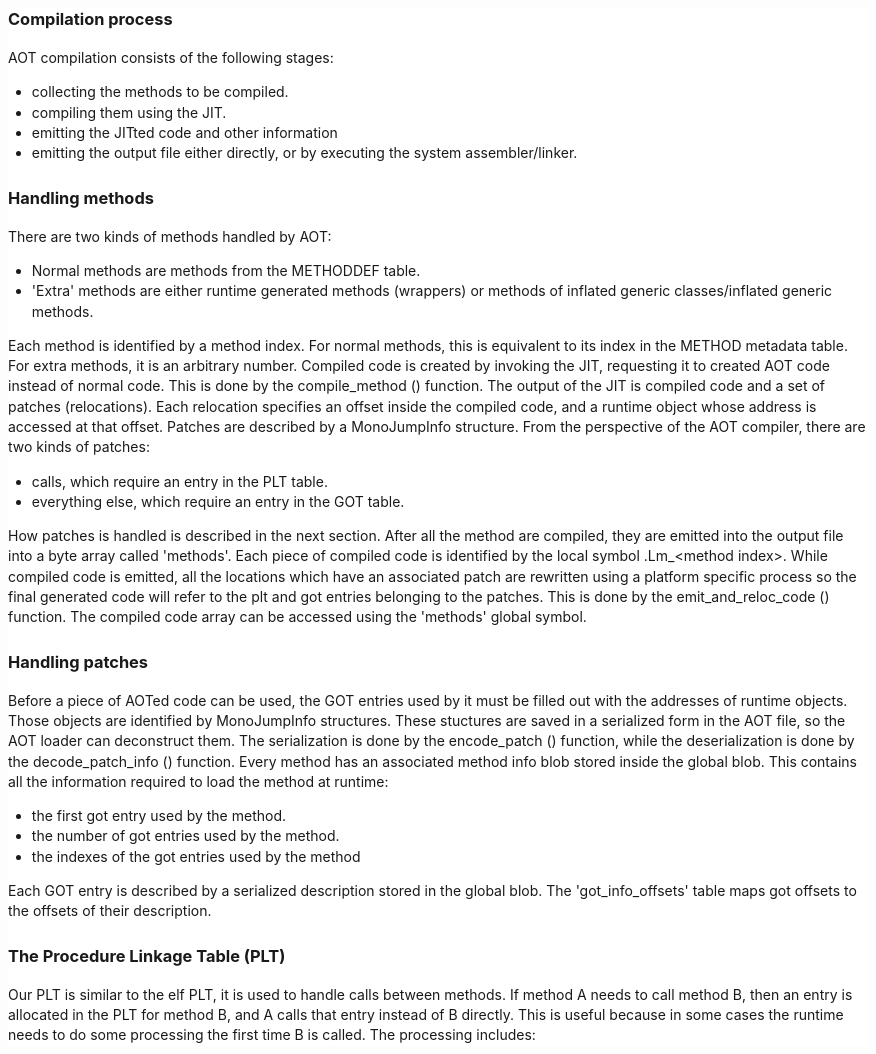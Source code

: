### Compilation process

AOT compilation consists of the following stages:

-   collecting the methods to be compiled.
-   compiling them using the JIT.
-   emitting the JITted code and other information
-   emitting the output file either directly, or by executing the system assembler/linker.

### Handling methods

There are two kinds of methods handled by AOT:

-   Normal methods are methods from the METHODDEF table.
-   'Extra' methods are either runtime generated methods (wrappers) or methods of inflated generic classes/inflated generic methods.

Each method is identified by a method index. For normal methods, this is equivalent to its index in the METHOD metadata table. For extra methods, it is an arbitrary number. Compiled code is created by invoking the JIT, requesting it to created AOT code instead of normal code. This is done by the compile\_method () function. The output of the JIT is compiled code and a set of patches (relocations). Each relocation specifies an offset inside the compiled code, and a runtime object whose address is accessed at that offset. Patches are described by a MonoJumpInfo structure. From the perspective of the AOT compiler, there are two kinds of patches:

-   calls, which require an entry in the PLT table.
-   everything else, which require an entry in the GOT table.

How patches is handled is described in the next section. After all the method are compiled, they are emitted into the output file into a byte array called 'methods'. Each piece of compiled code is identified by the local symbol .Lm\_\<method index\>. While compiled code is emitted, all the locations which have an associated patch are rewritten using a platform specific process so the final generated code will refer to the plt and got entries belonging to the patches. This is done by the emit\_and\_reloc\_code () function. The compiled code array can be accessed using the 'methods' global symbol.

### Handling patches

Before a piece of AOTed code can be used, the GOT entries used by it must be filled out with the addresses of runtime objects. Those objects are identified by MonoJumpInfo structures. These stuctures are saved in a serialized form in the AOT file, so the AOT loader can deconstruct them. The serialization is done by the encode\_patch () function, while the deserialization is done by the decode\_patch\_info () function. Every method has an associated method info blob stored inside the global blob. This contains all the information required to load the method at runtime:

-   the first got entry used by the method.
-   the number of got entries used by the method.
-   the indexes of the got entries used by the method

Each GOT entry is described by a serialized description stored in the global blob. The 'got\_info\_offsets' table maps got offsets to the offsets of their description.

### The Procedure Linkage Table (PLT)

Our PLT is similar to the elf PLT, it is used to handle calls between methods. If method A needs to call method B, then an entry is allocated in the PLT for method B, and A calls that entry instead of B directly. This is useful because in some cases the runtime needs to do some processing the first time B is called. The processing includes:

